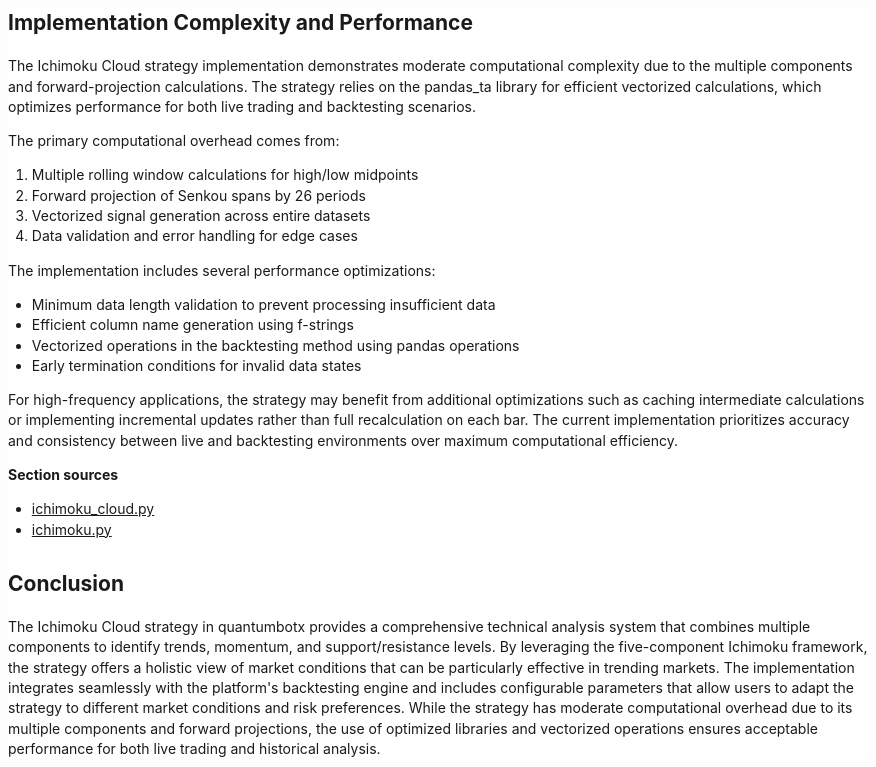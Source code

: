 ## Implementation Complexity and Performance

The Ichimoku Cloud strategy implementation demonstrates moderate computational complexity due to the multiple components and forward-projection calculations. The strategy relies on the pandas_ta library for efficient vectorized calculations, which optimizes performance for both live trading and backtesting scenarios.

The primary computational overhead comes from:
1. Multiple rolling window calculations for high/low midpoints
2. Forward projection of Senkou spans by 26 periods
3. Vectorized signal generation across entire datasets
4. Data validation and error handling for edge cases

The implementation includes several performance optimizations:
- Minimum data length validation to prevent processing insufficient data
- Efficient column name generation using f-strings
- Vectorized operations in the backtesting method using pandas operations
- Early termination conditions for invalid data states

For high-frequency applications, the strategy may benefit from additional optimizations such as caching intermediate calculations or implementing incremental updates rather than full recalculation on each bar. The current implementation prioritizes accuracy and consistency between live and backtesting environments over maximum computational efficiency.

**Section sources**
- [ichimoku_cloud.py](file://core/strategies/ichimoku_cloud.py#L21-L125)
- [ichimoku.py](file://venv/Lib/site-packages/pandas_ta/overlap/ichimoku.py#L1-L141)

## Conclusion
The Ichimoku Cloud strategy in quantumbotx provides a comprehensive technical analysis system that combines multiple components to identify trends, momentum, and support/resistance levels. By leveraging the five-component Ichimoku framework, the strategy offers a holistic view of market conditions that can be particularly effective in trending markets. The implementation integrates seamlessly with the platform's backtesting engine and includes configurable parameters that allow users to adapt the strategy to different market conditions and risk preferences. While the strategy has moderate computational overhead due to its multiple components and forward projections, the use of optimized libraries and vectorized operations ensures acceptable performance for both live trading and historical analysis.
